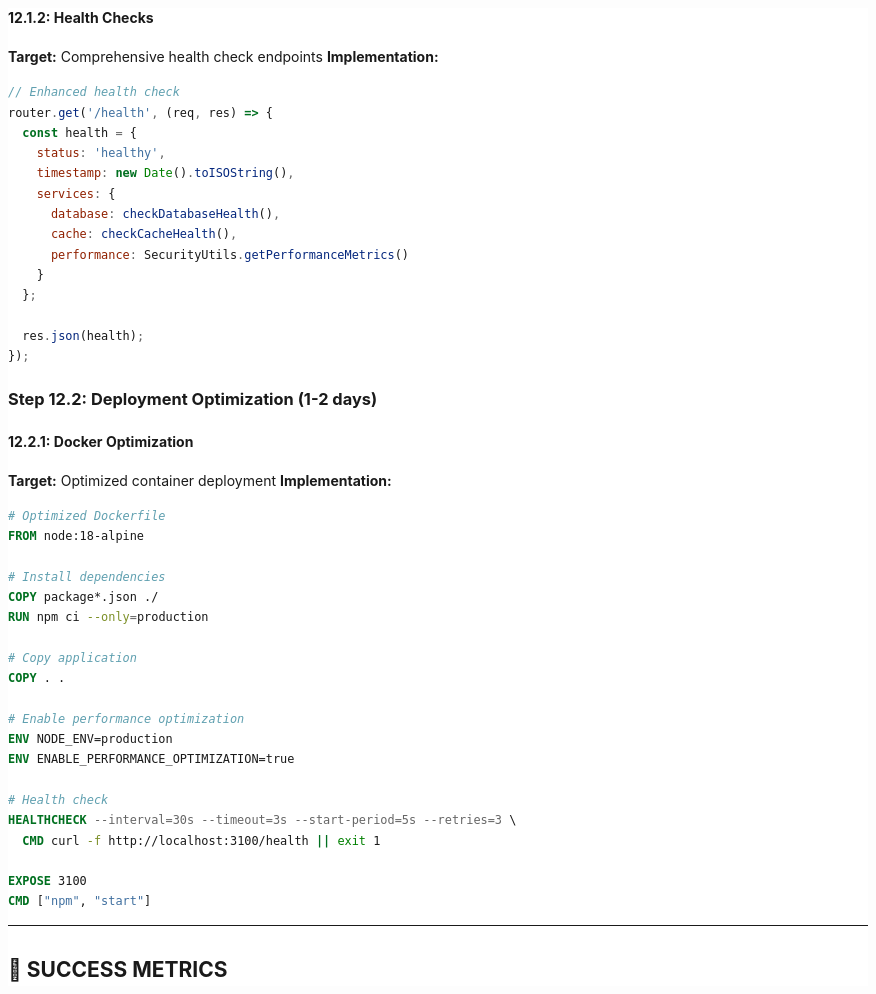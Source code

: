 #### **12.1.2: Health Checks**
**Target:** Comprehensive health check endpoints
**Implementation:**
```javascript
// Enhanced health check
router.get('/health', (req, res) => {
  const health = {
    status: 'healthy',
    timestamp: new Date().toISOString(),
    services: {
      database: checkDatabaseHealth(),
      cache: checkCacheHealth(),
      performance: SecurityUtils.getPerformanceMetrics()
    }
  };
  
  res.json(health);
});
```

### **Step 12.2: Deployment Optimization** (1-2 days)

#### **12.2.1: Docker Optimization**
**Target:** Optimized container deployment
**Implementation:**
```dockerfile
# Optimized Dockerfile
FROM node:18-alpine

# Install dependencies
COPY package*.json ./
RUN npm ci --only=production

# Copy application
COPY . .

# Enable performance optimization
ENV NODE_ENV=production
ENV ENABLE_PERFORMANCE_OPTIMIZATION=true

# Health check
HEALTHCHECK --interval=30s --timeout=3s --start-period=5s --retries=3 \
  CMD curl -f http://localhost:3100/health || exit 1

EXPOSE 3100
CMD ["npm", "start"]
```

---

## 🎯 **SUCCESS METRICS**
